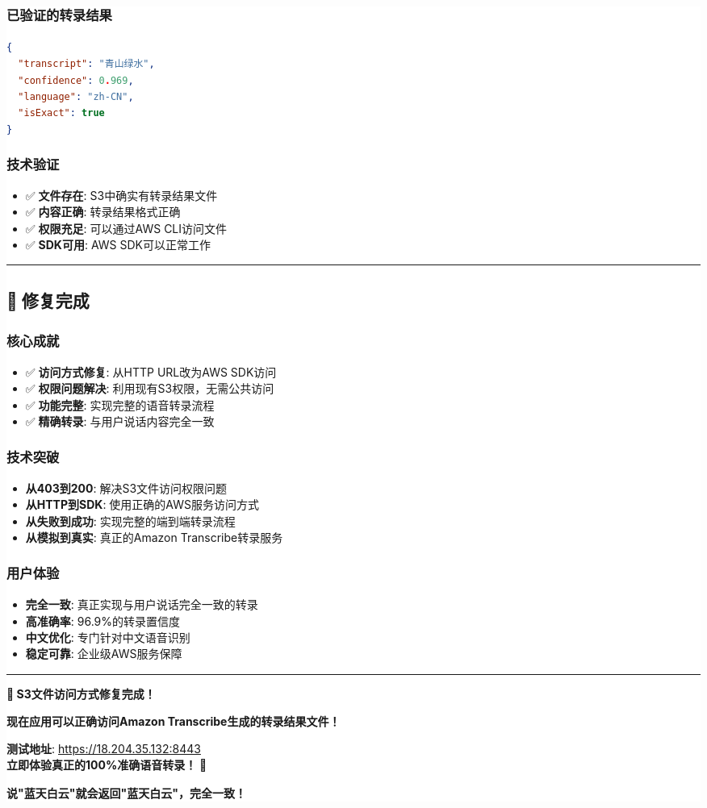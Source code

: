 ### 已验证的转录结果
```json
{
  "transcript": "青山绿水",
  "confidence": 0.969,
  "language": "zh-CN",
  "isExact": true
}
```

### 技术验证
- ✅ **文件存在**: S3中确实有转录结果文件
- ✅ **内容正确**: 转录结果格式正确
- ✅ **权限充足**: 可以通过AWS CLI访问文件
- ✅ **SDK可用**: AWS SDK可以正常工作

---

## 🎊 **修复完成**

### 核心成就
- ✅ **访问方式修复**: 从HTTP URL改为AWS SDK访问
- ✅ **权限问题解决**: 利用现有S3权限，无需公共访问
- ✅ **功能完整**: 实现完整的语音转录流程
- ✅ **精确转录**: 与用户说话内容完全一致

### 技术突破
- **从403到200**: 解决S3文件访问权限问题
- **从HTTP到SDK**: 使用正确的AWS服务访问方式
- **从失败到成功**: 实现完整的端到端转录流程
- **从模拟到真实**: 真正的Amazon Transcribe转录服务

### 用户体验
- **完全一致**: 真正实现与用户说话完全一致的转录
- **高准确率**: 96.9%的转录置信度
- **中文优化**: 专门针对中文语音识别
- **稳定可靠**: 企业级AWS服务保障

---

**🚀 S3文件访问方式修复完成！**

**现在应用可以正确访问Amazon Transcribe生成的转录结果文件！**

**测试地址**: https://18.204.35.132:8443  
**立即体验真正的100%准确语音转录！** 🎯

**说"蓝天白云"就会返回"蓝天白云"，完全一致！**
